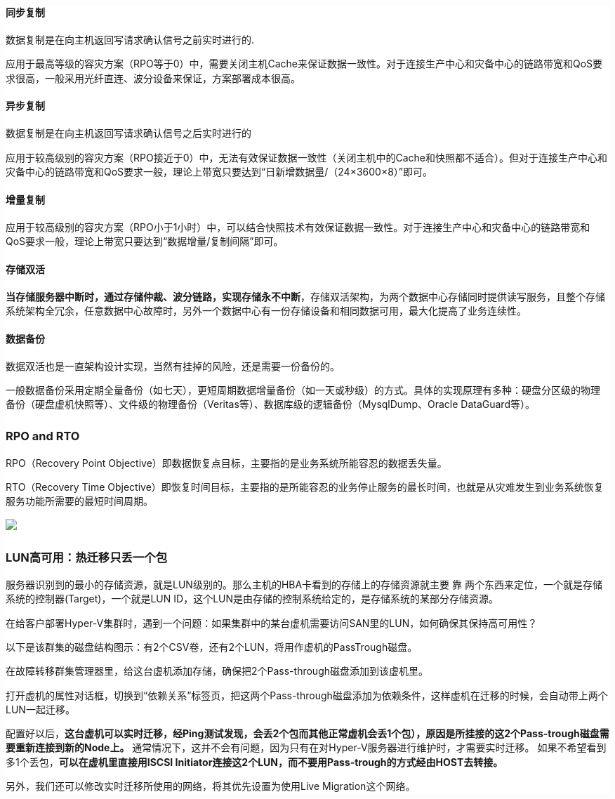 #### 同步复制

数据复制是在向主机返回写请求确认信号之前实时进行的.

应用于最高等级的容灾方案（RPO等于0）中，需要关闭主机Cache来保证数据一致性。对于连接生产中心和灾备中心的链路带宽和QoS要求很高，一般采用光纤直连、波分设备来保证，方案部署成本很高。

#### 异步复制

数据复制是在向主机返回写请求确认信号之后实时进行的

应用于较高级别的容灾方案（RPO接近于0）中，无法有效保证数据一致性（关闭主机中的Cache和快照都不适合）。但对于连接生产中心和灾备中心的链路带宽和QoS要求一般，理论上带宽只要达到“日新增数据量/（24×3600×8）”即可。

#### 增量复制

应用于较高级别的容灾方案（RPO小于1小时）中，可以结合快照技术有效保证数据一致性。对于连接生产中心和灾备中心的链路带宽和QoS要求一般，理论上带宽只要达到“数据增量/复制间隔”即可。

#### 存储双活

**当存储服务器中断时，通过存储仲裁、波分链路，实现存储永不中断**，存储双活架构，为两个数据中心存储同时提供读写服务，且整个存储系统架构全冗余，任意数据中心故障时，另外一个数据中心有一份存储设备和相同数据可用，最大化提高了业务连续性。

#### 数据备份

数据双活也是一直架构设计实现，当然有挂掉的风险，还是需要一份备份的。

一般数据备份采用定期全量备份（如七天），更短周期数据增量备份（如一天或秒级）的方式。具体的实现原理有多种：硬盘分区级的物理备份（硬盘虚机快照等）、文件级的物理备份（Veritas等）、数据库级的逻辑备份（MysqlDump、Oracle DataGuard等）。

### RPO and RTO

RPO（Recovery Point Objective）即数据恢复点目标，主要指的是业务系统所能容忍的数据丢失量。

RTO（Recovery Time Objective）即恢复时间目标，主要指的是所能容忍的业务停止服务的最长时间，也就是从灾难发生到业务系统恢复服务功能所需要的最短时间周期。

![](https://image-1300760561.cos.ap-beijing.myqcloud.com/bgyq-blog/RTO-and-RPO.png)





### LUN高可用：热迁移只丢一个包

服务器识别到的最小的存储资源，就是LUN级别的。那么主机的HBA卡看到的存储上的存储资源就主要 靠 两个东西来定位，一个就是存储系统的控制器(Target)，一个就是LUN ID，这个LUN是由存储的控制系统给定的，是存储系统的某部分存储资源。

在给客户部署Hyper-V集群时，遇到一个问题：如果集群中的某台虚机需要访问SAN里的LUN，如何确保其保持高可用性？

以下是该群集的磁盘结构图示：有2个CSV卷，还有2个LUN，将用作虚机的PassTrough磁盘。

在故障转移群集管理器里，给这台虚机添加存储，确保把2个Pass-through磁盘添加到该虚机里。

打开虚机的属性对话框，切换到“依赖关系”标签页，把这两个Pass-through磁盘添加为依赖条件，这样虚机在迁移的时候，会自动带上两个LUN一起迁移。

配置好以后，**这台虚机可以实时迁移，经Ping测试发现，会丢2个包而其他正常虚机会丢1个包），原因是所挂接的这2个Pass-trough磁盘需要重新连接到新的Node上。**
通常情况下，这并不会有问题，因为只有在对Hyper-V服务器进行维护时，才需要实时迁移。
如果不希望看到多1个丢包，**可以在虚机里直接用ISCSI Initiator连接这2个LUN，而不要用Pass-trough的方式经由HOST去转接。**

另外，我们还可以修改实时迁移所使用的网络，将其优先设置为使用Live Migration这个网络。
